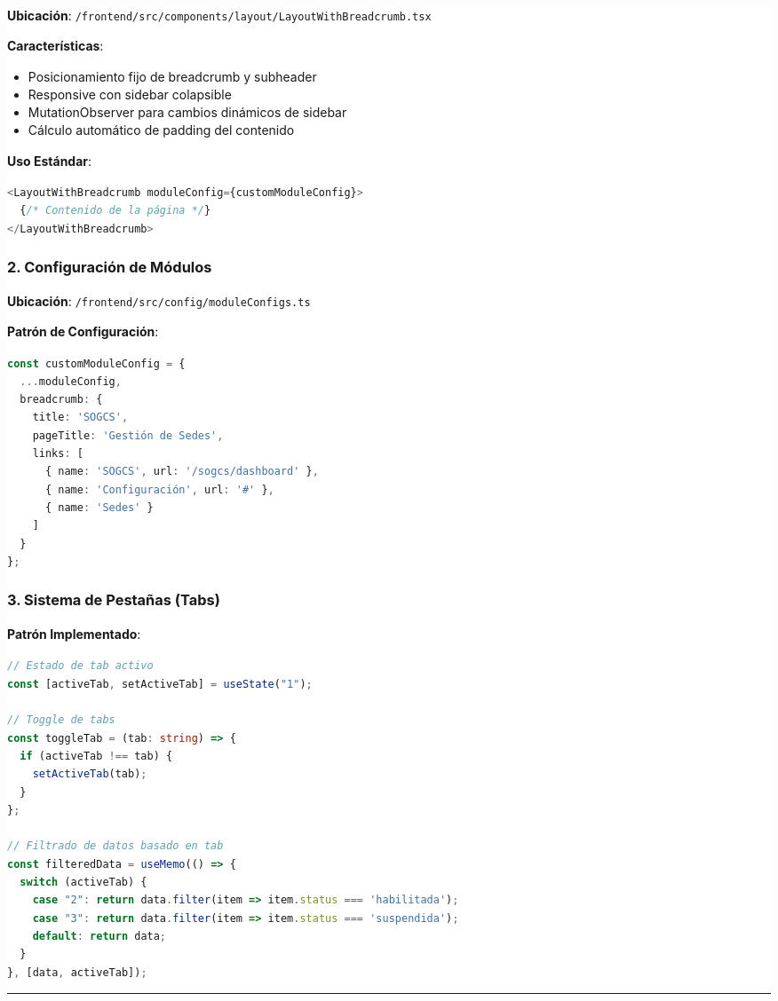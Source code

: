**Ubicación**: `/frontend/src/components/layout/LayoutWithBreadcrumb.tsx`

**Características**:
- Posicionamiento fijo de breadcrumb y subheader
- Responsive con sidebar colapsible
- MutationObserver para cambios dinámicos de sidebar
- Cálculo automático de padding del contenido

**Uso Estándar**:
```typescript
<LayoutWithBreadcrumb moduleConfig={customModuleConfig}>
  {/* Contenido de la página */}
</LayoutWithBreadcrumb>
```

### 2. Configuración de Módulos

**Ubicación**: `/frontend/src/config/moduleConfigs.ts`

**Patrón de Configuración**:
```typescript
const customModuleConfig = {
  ...moduleConfig,
  breadcrumb: {
    title: 'SOGCS',
    pageTitle: 'Gestión de Sedes',
    links: [
      { name: 'SOGCS', url: '/sogcs/dashboard' },
      { name: 'Configuración', url: '#' },
      { name: 'Sedes' }
    ]
  }
};
```

### 3. Sistema de Pestañas (Tabs)

**Patrón Implementado**:
```typescript
// Estado de tab activo
const [activeTab, setActiveTab] = useState("1");

// Toggle de tabs
const toggleTab = (tab: string) => {
  if (activeTab !== tab) {
    setActiveTab(tab);
  }
};

// Filtrado de datos basado en tab
const filteredData = useMemo(() => {
  switch (activeTab) {
    case "2": return data.filter(item => item.status === 'habilitada');
    case "3": return data.filter(item => item.status === 'suspendida');
    default: return data;
  }
}, [data, activeTab]);
```

---